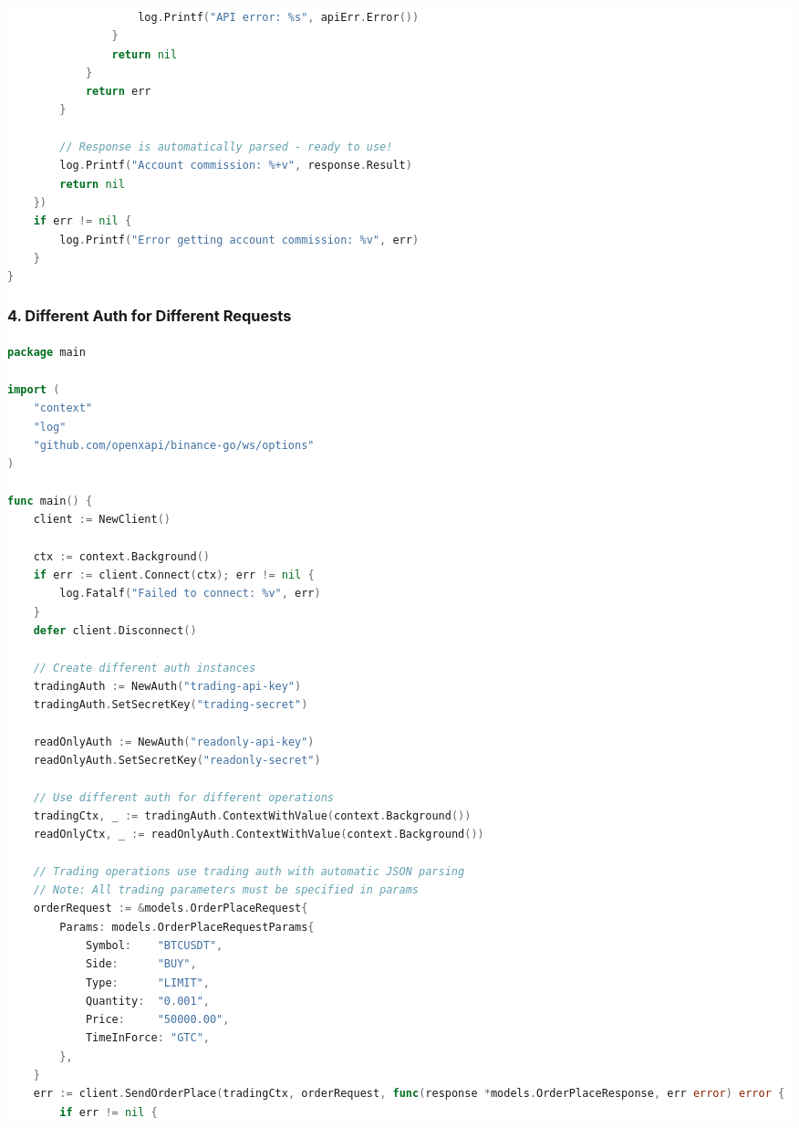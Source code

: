 ```go
                    log.Printf("API error: %s", apiErr.Error())
                }
                return nil
            }
            return err
        }
        
        // Response is automatically parsed - ready to use!
        log.Printf("Account commission: %+v", response.Result)
        return nil
    })
    if err != nil {
        log.Printf("Error getting account commission: %v", err)
    }
}
```

### 4. Different Auth for Different Requests

```go
package main

import (
    "context"
    "log"
    "github.com/openxapi/binance-go/ws/options"
)

func main() {
    client := NewClient()
    
    ctx := context.Background()
    if err := client.Connect(ctx); err != nil {
        log.Fatalf("Failed to connect: %v", err)
    }
    defer client.Disconnect()
    
    // Create different auth instances
    tradingAuth := NewAuth("trading-api-key")
    tradingAuth.SetSecretKey("trading-secret")
    
    readOnlyAuth := NewAuth("readonly-api-key")
    readOnlyAuth.SetSecretKey("readonly-secret")
    
    // Use different auth for different operations
    tradingCtx, _ := tradingAuth.ContextWithValue(context.Background())
    readOnlyCtx, _ := readOnlyAuth.ContextWithValue(context.Background())
    
    // Trading operations use trading auth with automatic JSON parsing
    // Note: All trading parameters must be specified in params
    orderRequest := &models.OrderPlaceRequest{
        Params: models.OrderPlaceRequestParams{
            Symbol:    "BTCUSDT",
            Side:      "BUY",
            Type:      "LIMIT",
            Quantity:  "0.001",
            Price:     "50000.00",
            TimeInForce: "GTC",
        },
    }
    err := client.SendOrderPlace(tradingCtx, orderRequest, func(response *models.OrderPlaceResponse, err error) error {
        if err != nil {
```